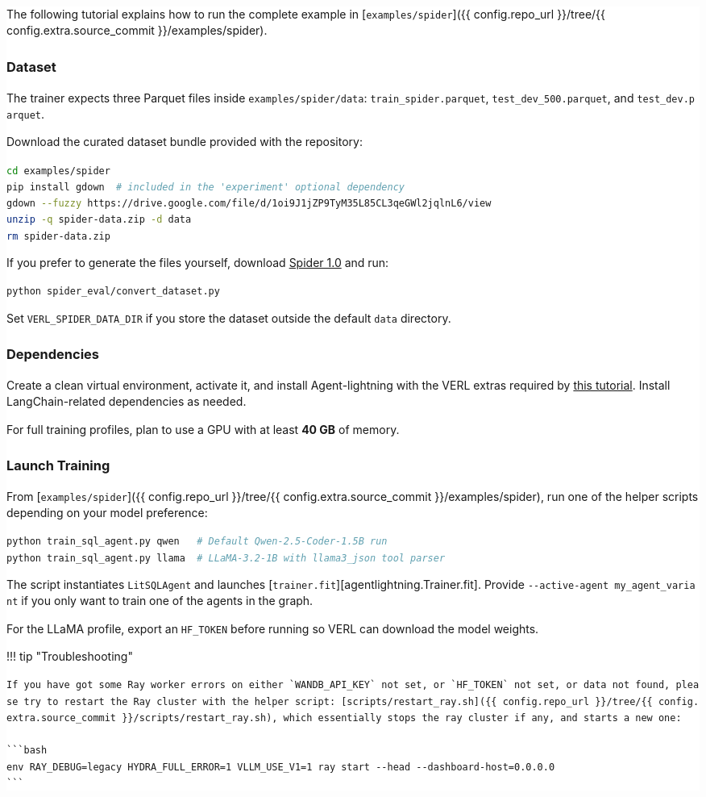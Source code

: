 The following tutorial explains how to run the complete example in [`examples/spider`]({{ config.repo_url }}/tree/{{ config.extra.source_commit }}/examples/spider).

### Dataset

The trainer expects three Parquet files inside `examples/spider/data`:
`train_spider.parquet`, `test_dev_500.parquet`, and `test_dev.parquet`.

Download the curated dataset bundle provided with the repository:

```bash
cd examples/spider
pip install gdown  # included in the 'experiment' optional dependency
gdown --fuzzy https://drive.google.com/file/d/1oi9J1jZP9TyM35L85CL3qeGWl2jqlnL6/view
unzip -q spider-data.zip -d data
rm spider-data.zip
```

If you prefer to generate the files yourself, download [Spider 1.0](https://yale-lily.github.io/spider) and run:

```bash
python spider_eval/convert_dataset.py
```

Set `VERL_SPIDER_DATA_DIR` if you store the dataset outside the default `data` directory.

### Dependencies

Create a clean virtual environment, activate it, and install Agent-lightning with the VERL extras required by [this tutorial](../tutorials/installation.md). Install LangChain-related dependencies as needed.

For full training profiles, plan to use a GPU with at least **40 GB** of memory.

### Launch Training

From [`examples/spider`]({{ config.repo_url }}/tree/{{ config.extra.source_commit }}/examples/spider), run one of the helper scripts depending on your model preference:

```bash
python train_sql_agent.py qwen   # Default Qwen-2.5-Coder-1.5B run
python train_sql_agent.py llama  # LLaMA-3.2-1B with llama3_json tool parser
```

The script instantiates `LitSQLAgent` and launches [`trainer.fit`][agentlightning.Trainer.fit].
Provide `--active-agent my_agent_variant` if you only want to train one of the agents in the graph.

For the LLaMA profile, export an `HF_TOKEN` before running so VERL can download the model weights.

!!! tip "Troubleshooting"

    If you have got some Ray worker errors on either `WANDB_API_KEY` not set, or `HF_TOKEN` not set, or data not found, please try to restart the Ray cluster with the helper script: [scripts/restart_ray.sh]({{ config.repo_url }}/tree/{{ config.extra.source_commit }}/scripts/restart_ray.sh), which essentially stops the ray cluster if any, and starts a new one:

    ```bash
    env RAY_DEBUG=legacy HYDRA_FULL_ERROR=1 VLLM_USE_V1=1 ray start --head --dashboard-host=0.0.0.0
    ```
